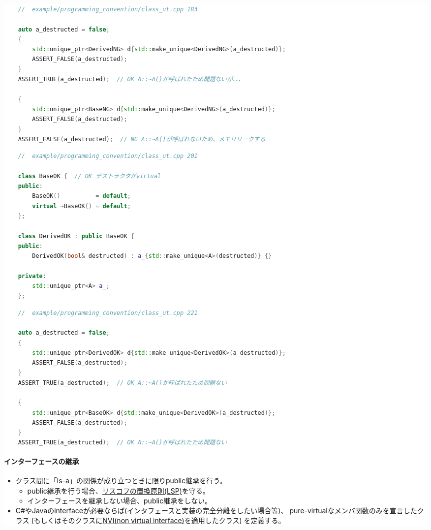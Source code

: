 ```cpp
    //  example/programming_convention/class_ut.cpp 183

    auto a_destructed = false;
    {
        std::unique_ptr<DerivedNG> d{std::make_unique<DerivedNG>(a_destructed)};
        ASSERT_FALSE(a_destructed);
    }
    ASSERT_TRUE(a_destructed);  // OK A::~A()が呼ばれたため問題ないが、、、

    {
        std::unique_ptr<BaseNG> d{std::make_unique<DerivedNG>(a_destructed)};
        ASSERT_FALSE(a_destructed);
    }
    ASSERT_FALSE(a_destructed);  // NG A::~A()が呼ばれないため、メモリリークする
```
```cpp
    //  example/programming_convention/class_ut.cpp 201

    class BaseOK {  // OK デストラクタがvirtual
    public:
        BaseOK()          = default;
        virtual ~BaseOK() = default;
    };

    class DerivedOK : public BaseOK {
    public:
        DerivedOK(bool& destructed) : a_{std::make_unique<A>(destructed)} {}

    private:
        std::unique_ptr<A> a_;
    };
```
```cpp
    //  example/programming_convention/class_ut.cpp 221

    auto a_destructed = false;
    {
        std::unique_ptr<DerivedOK> d{std::make_unique<DerivedOK>(a_destructed)};
        ASSERT_FALSE(a_destructed);
    }
    ASSERT_TRUE(a_destructed);  // OK A::~A()が呼ばれたため問題ない

    {
        std::unique_ptr<BaseOK> d{std::make_unique<DerivedOK>(a_destructed)};
        ASSERT_FALSE(a_destructed);
    }
    ASSERT_TRUE(a_destructed);  // OK A::~A()が呼ばれたため問題ない
```

#### インターフェースの継承 <a id="SS_3_2_4_1"></a>
* クラス間に「Is-a」の関係が成り立つときに限りpublic継承を行う。
    * public継承を行う場合、[リスコフの置換原則(LSP)](solid.md#SS_8_3)を守る。
    * インターフェースを継承しない場合、public継承をしない。
* C#やJavaのinterfaceが必要ならば(インタフェースと実装の完全分離をしたい場合等)、
  pure-virtualなメンバ関数のみを宣言したクラス
  (もしくはそのクラスに[NVI(non virtual interface)](design_pattern.md#SS_9_8)を適用したクラス)
  を定義する。
